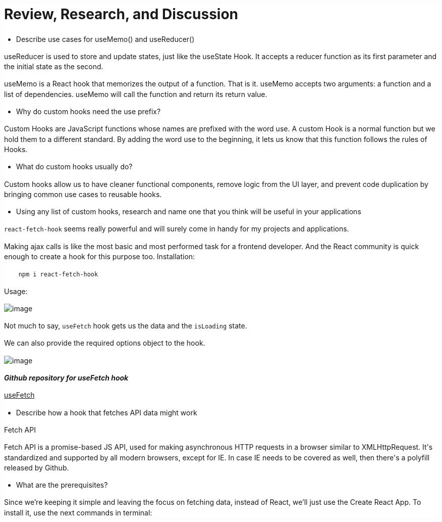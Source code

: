 # Review, Research, and Discussion

- Describe use cases for useMemo() and useReducer()

useReducer is used to store and update states, just like the useState Hook. It accepts a reducer function as its first parameter and the initial state as the second.

useMemo is a React hook that memorizes the output of a function. That is it. useMemo accepts two arguments: a function and a list of dependencies. useMemo will call the function and return its return value.

- Why do custom hooks need the use prefix?

Custom Hooks are JavaScript functions whose names are prefixed with the word use. A custom Hook is a normal function but we hold them to a different standard. By adding the word use to the beginning, it lets us know that this function follows the rules of Hooks.

- What do custom hooks usually do?

Custom hooks allow us to have cleaner functional components, remove logic from the UI layer, and prevent code duplication by bringing common use cases to reusable hooks.

- Using any list of custom hooks, research and name one that you think will be useful in your applications

 `react-fetch-hook` seems really powerful and will surely come in handy for my projects and applications.

 Making ajax calls is like the most basic and most performed task for a frontend developer. And the React community is quick enough to create a hook for this purpose too.
Installation:

        npm i react-fetch-hook

Usage:

![image](<https://miro.medium.com/max/700/1*7WZguIwOCboEzsdhOFFhtg.png>)

Not much to say, `useFetch` hook gets us the data and the `isLoading` state.

We can also provide the required options object to the hook.

![image](https://miro.medium.com/max/700/1*U-ebP3i-kyMvrswEPoQ6GQ.png)

***Github repository for useFetch hook***

[useFetch](https://github.com/ilyalesik/react-fetch-hook)

- Describe how a hook that fetches API data might work

Fetch API

Fetch API is a promise-based JS API, used for making asynchronous HTTP requests in a browser similar to XMLHttpRequest. It's standardized and supported by all modern browsers, except for IE.
In case IE needs to be covered as well, then there's a polyfill released by Github.

- What are the prerequisites?

Since we’re keeping it simple and leaving the focus on fetching data, instead of React, we’ll just use the Create React App.
To install it, use the next commands in terminal:
